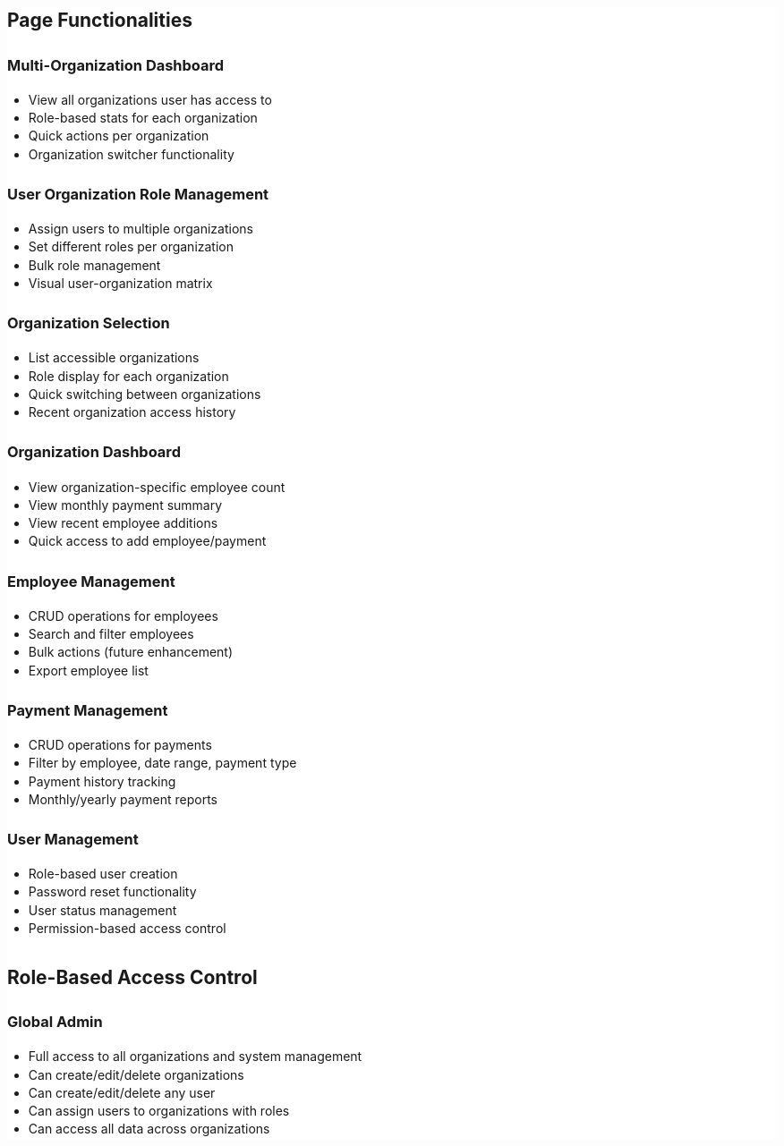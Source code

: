 ## Page Functionalities

### Multi-Organization Dashboard
- View all organizations user has access to
- Role-based stats for each organization
- Quick actions per organization
- Organization switcher functionality

### User Organization Role Management
- Assign users to multiple organizations
- Set different roles per organization
- Bulk role management
- Visual user-organization matrix

### Organization Selection
- List accessible organizations
- Role display for each organization
- Quick switching between organizations
- Recent organization access history

### Organization Dashboard  
- View organization-specific employee count
- View monthly payment summary
- View recent employee additions
- Quick access to add employee/payment

### Employee Management
- CRUD operations for employees
- Search and filter employees
- Bulk actions (future enhancement)
- Export employee list

### Payment Management
- CRUD operations for payments
- Filter by employee, date range, payment type
- Payment history tracking
- Monthly/yearly payment reports

### User Management
- Role-based user creation
- Password reset functionality
- User status management
- Permission-based access control

## Role-Based Access Control

### Global Admin
- Full access to all organizations and system management
- Can create/edit/delete organizations
- Can create/edit/delete any user
- Can assign users to organizations with roles
- Can access all data across organizations
